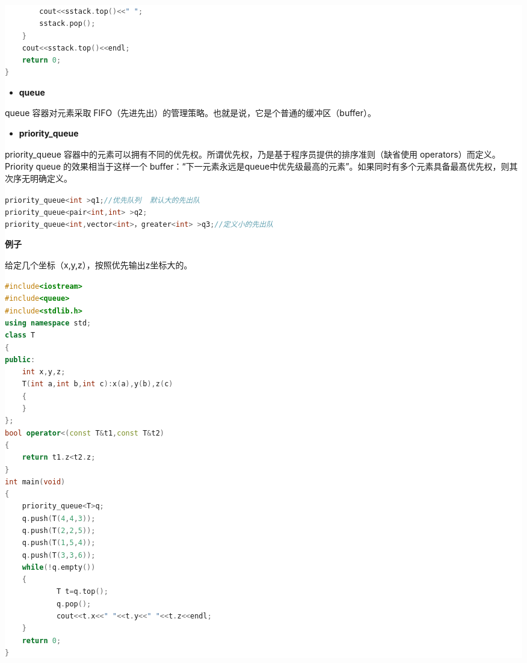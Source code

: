 ```cpp
        cout<<sstack.top()<<" ";
        sstack.pop();
    }
    cout<<sstack.top()<<endl;
    return 0;
}
```

- **queue**

queue 容器对元素采取 FIFO（先进先出）的管理策略。也就是说，它是个普通的缓冲区（buffer）。

- **priority\_queue**

priority\_queue 容器中的元素可以拥有不同的优先权。所谓优先权，乃是基于程序员提供的排序准则（缺省使用 operators）而定义。Priority queue 的效果相当于这样一个 buffer：“下一元素永远是queue中优先级最高的元素”。如果同时有多个元素具备最髙优先权，则其次序无明确定义。


```cpp
priority_queue<int >q1;//优先队列  默认大的先出队
priority_queue<pair<int,int> >q2;
priority_queue<int,vector<int>，greater<int> >q3;//定义小的先出队
```

**例子**

给定几个坐标（x,y,z），按照优先输出z坐标大的。

```cpp
#include<iostream>
#include<queue>
#include<stdlib.h>
using namespace std;
class T
{
public:
    int x,y,z;
    T(int a,int b,int c):x(a),y(b),z(c)
    {
    }
};
bool operator<(const T&t1,const T&t2)
{
    return t1.z<t2.z;
}
int main(void)
{
    priority_queue<T>q;
    q.push(T(4,4,3));
    q.push(T(2,2,5));
    q.push(T(1,5,4));
    q.push(T(3,3,6));
    while(!q.empty())
    {
            T t=q.top();
            q.pop();
            cout<<t.x<<" "<<t.y<<" "<<t.z<<endl;
    }
    return 0;
}
```
